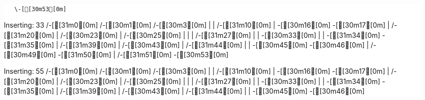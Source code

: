        \-[[30m53[0m]

Inserting: 33
     /-[[31m0[0m]
   /-[[30m1[0m]
 /-[[30m3[0m]
 | | /-[[31m10[0m]
 | \-[[30m16[0m]
-[[30m17[0m]
 |     /-[[31m20[0m]
 |   /-[[30m23[0m]
 | /-[[30m25[0m]
 | | | /-[[31m27[0m]
 | | \-[[30m33[0m]
 | |   \-[[31m34[0m]
 \-[[31m35[0m]
   |     /-[[31m39[0m]
   |   /-[[30m43[0m]
   | /-[[31m44[0m]
   | | \-[[30m45[0m]
   \-[[30m46[0m]
     | /-[[30m49[0m]
     \-[[31m50[0m]
       | /-[[31m51[0m]
       \-[[30m53[0m]

Inserting: 55
     /-[[31m0[0m]
   /-[[30m1[0m]
 /-[[30m3[0m]
 | | /-[[31m10[0m]
 | \-[[30m16[0m]
-[[30m17[0m]
 |     /-[[31m20[0m]
 |   /-[[30m23[0m]
 | /-[[30m25[0m]
 | | | /-[[31m27[0m]
 | | \-[[30m33[0m]
 | |   \-[[31m34[0m]
 \-[[31m35[0m]
   |     /-[[31m39[0m]
   |   /-[[30m43[0m]
   | /-[[31m44[0m]
   | | \-[[30m45[0m]
   \-[[30m46[0m]